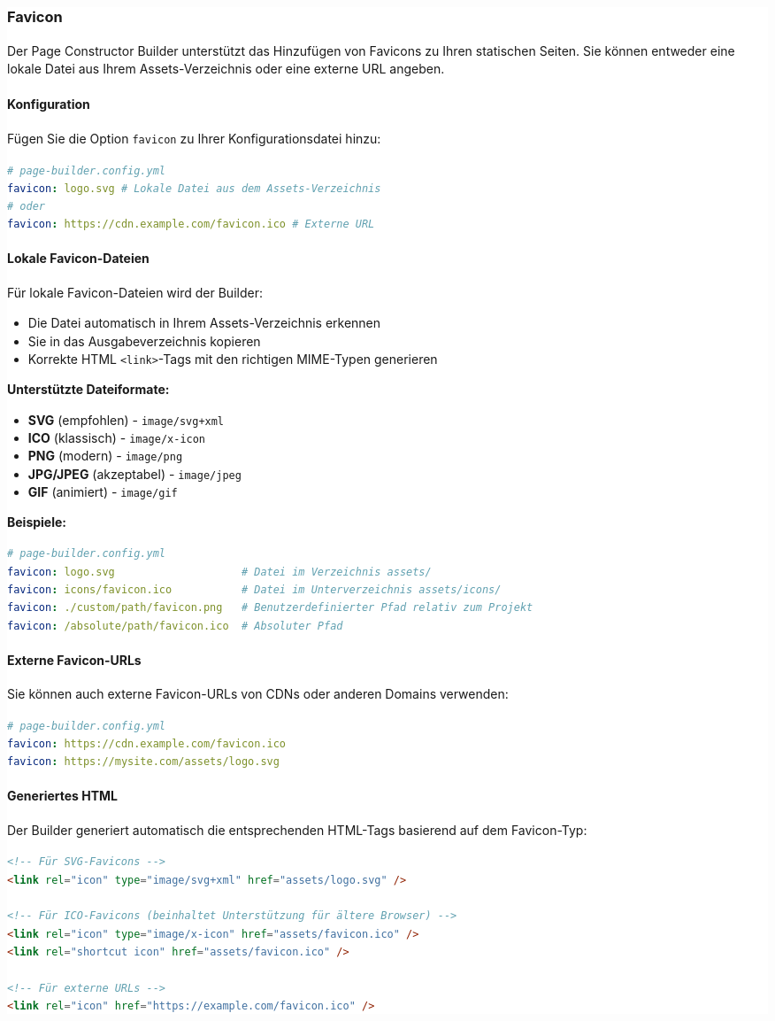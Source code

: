 ### Favicon

Der Page Constructor Builder unterstützt das Hinzufügen von Favicons zu Ihren statischen Seiten. Sie können entweder eine lokale Datei aus Ihrem Assets-Verzeichnis oder eine externe URL angeben.

#### Konfiguration

Fügen Sie die Option `favicon` zu Ihrer Konfigurationsdatei hinzu:

```yaml
# page-builder.config.yml
favicon: logo.svg # Lokale Datei aus dem Assets-Verzeichnis
# oder
favicon: https://cdn.example.com/favicon.ico # Externe URL
```

#### Lokale Favicon-Dateien

Für lokale Favicon-Dateien wird der Builder:

- Die Datei automatisch in Ihrem Assets-Verzeichnis erkennen
- Sie in das Ausgabeverzeichnis kopieren
- Korrekte HTML `<link>`-Tags mit den richtigen MIME-Typen generieren

**Unterstützte Dateiformate:**

- **SVG** (empfohlen) - `image/svg+xml`
- **ICO** (klassisch) - `image/x-icon`
- **PNG** (modern) - `image/png`
- **JPG/JPEG** (akzeptabel) - `image/jpeg`
- **GIF** (animiert) - `image/gif`

**Beispiele:**

```yaml
# page-builder.config.yml
favicon: logo.svg                    # Datei im Verzeichnis assets/
favicon: icons/favicon.ico           # Datei im Unterverzeichnis assets/icons/
favicon: ./custom/path/favicon.png   # Benutzerdefinierter Pfad relativ zum Projekt
favicon: /absolute/path/favicon.ico  # Absoluter Pfad
```

#### Externe Favicon-URLs

Sie können auch externe Favicon-URLs von CDNs oder anderen Domains verwenden:

```yaml
# page-builder.config.yml
favicon: https://cdn.example.com/favicon.ico
favicon: https://mysite.com/assets/logo.svg
```

#### Generiertes HTML

Der Builder generiert automatisch die entsprechenden HTML-Tags basierend auf dem Favicon-Typ:

```html
<!-- Für SVG-Favicons -->
<link rel="icon" type="image/svg+xml" href="assets/logo.svg" />

<!-- Für ICO-Favicons (beinhaltet Unterstützung für ältere Browser) -->
<link rel="icon" type="image/x-icon" href="assets/favicon.ico" />
<link rel="shortcut icon" href="assets/favicon.ico" />

<!-- Für externe URLs -->
<link rel="icon" href="https://example.com/favicon.ico" />
```
